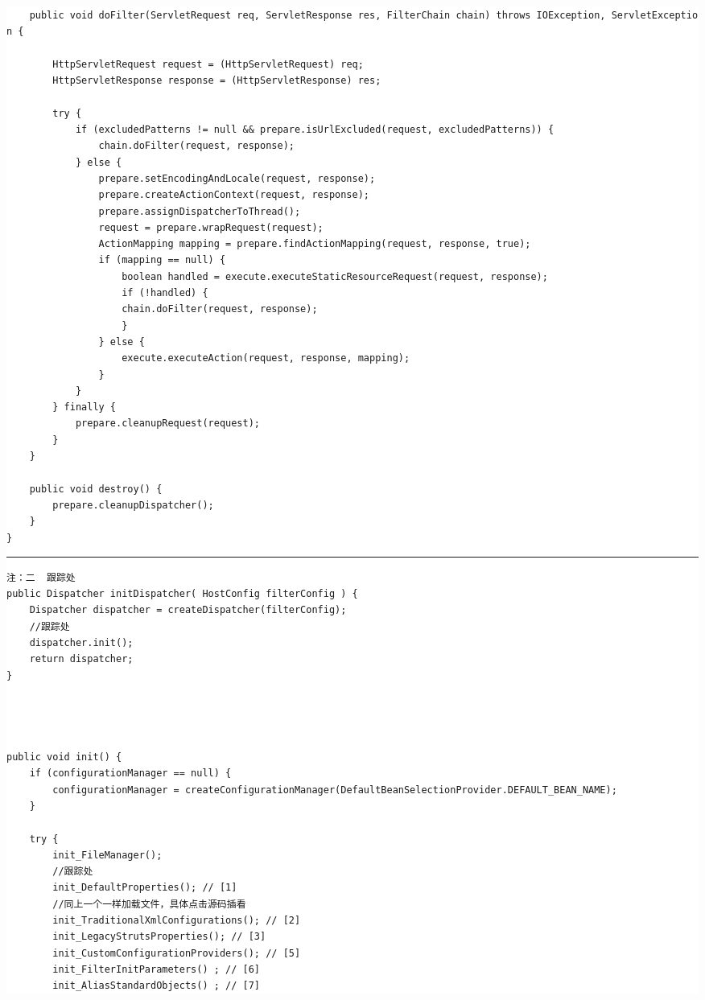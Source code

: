         public void doFilter(ServletRequest req, ServletResponse res, FilterChain chain) throws IOException, ServletException {

            HttpServletRequest request = (HttpServletRequest) req;
            HttpServletResponse response = (HttpServletResponse) res;

            try {
                if (excludedPatterns != null && prepare.isUrlExcluded(request, excludedPatterns)) {
                    chain.doFilter(request, response);
                } else {
                    prepare.setEncodingAndLocale(request, response);
                    prepare.createActionContext(request, response);
                    prepare.assignDispatcherToThread();
                    request = prepare.wrapRequest(request);
                    ActionMapping mapping = prepare.findActionMapping(request, response, true);
                    if (mapping == null) {
                        boolean handled = execute.executeStaticResourceRequest(request, response);
                        if (!handled) {
                        chain.doFilter(request, response);
                        }
                    } else {
                        execute.executeAction(request, response, mapping);
                    }
                }
            } finally {
                prepare.cleanupRequest(request);
            }
        }

        public void destroy() {
            prepare.cleanupDispatcher();
        }
    }


----------

    注：二  跟踪处
    public Dispatcher initDispatcher( HostConfig filterConfig ) {
        Dispatcher dispatcher = createDispatcher(filterConfig);
        //跟踪处
        dispatcher.init();
        return dispatcher;
    }
    
    
    
    
    public void init() {
    	if (configurationManager == null) {
    		configurationManager = createConfigurationManager(DefaultBeanSelectionProvider.DEFAULT_BEAN_NAME);
    	}

        try {
            init_FileManager();
            //跟踪处
            init_DefaultProperties(); // [1]
            //同上一个一样加载文件，具体点击源码插看
            init_TraditionalXmlConfigurations(); // [2]
            init_LegacyStrutsProperties(); // [3]
            init_CustomConfigurationProviders(); // [5]
            init_FilterInitParameters() ; // [6]
            init_AliasStandardObjects() ; // [7]
